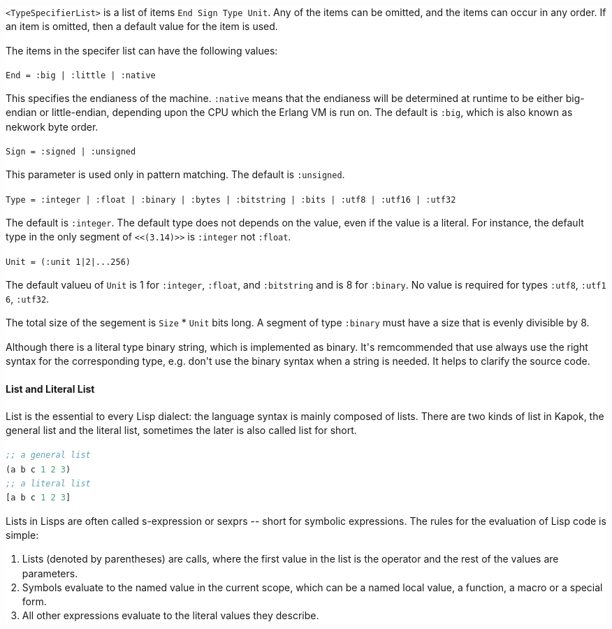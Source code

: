 `<TypeSpecifierList>` is a list of items `End Sign Type Unit`. Any of the items can be omitted, and the items can occur in any order. If an item is omitted, then a default value for the item is used.

The items in the specifer list can have the following values:

```text
End = :big | :little | :native
```

This specifies the endianess of the machine. `:native` means that the endianess will be determined at runtime to be either big-endian or little-endian, depending upon the CPU which the Erlang VM is run on. The default is `:big`, which is also known as nekwork byte order. 

```text
Sign = :signed | :unsigned
```

This parameter is used only in pattern matching. The default is `:unsigned`.

```text
Type = :integer | :float | :binary | :bytes | :bitstring | :bits | :utf8 | :utf16 | :utf32
```

The default is `:integer`. The default type does not depends on the value, even if the value is a literal. For instance, the default type in the only segment of `<<(3.14)>>` is `:integer` not `:float`.

```text
Unit = (:unit 1|2|...256)
```

The default valueu of `Unit` is 1 for `:integer`, `:float`, and `:bitstring` and is 8 for `:binary`. No value is required for types `:utf8`, `:utf16`, `:utf32`.

The total size of the segement is `Size` * `Unit` bits long. A segment of type `:binary` must have a size that is evenly divisible by 8.

Although there is a literal type binary string, which is implemented as binary. It's remcommended that use always use the right syntax for the corresponding type, e.g. don't use the binary syntax when a string is needed. It helps to clarify the source code.

#### List and Literal List

List is the essential to every Lisp dialect: the language syntax is mainly composed of lists. There are two kinds of list in Kapok, the general list and the literal list, sometimes the later is also called list for short.

```clojure
;; a general list
(a b c 1 2 3)
;; a literal list
[a b c 1 2 3]
```

Lists in Lisps are often called s-expression or sexprs -- short for symbolic expressions. The rules for the evaluation of Lisp code is simple:

1. Lists (denoted by parentheses) are calls, where the first value in the list is the operator and the rest of the values are parameters.
2. Symbols evaluate to the named value in the current scope, which can be a named local value, a function, a macro or a special form.
3. All other expressions evaluate to the literal values they describe.
